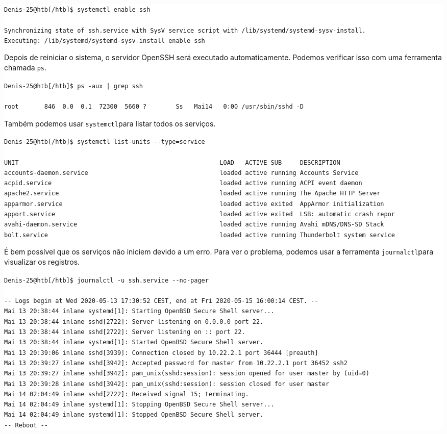 ```
Denis-25@htb[/htb]$ systemctl enable ssh

Synchronizing state of ssh.service with SysV service script with /lib/systemd/systemd-sysv-install.
Executing: /lib/systemd/systemd-sysv-install enable ssh
```

Depois de reiniciar o sistema, o servidor OpenSSH será executado automaticamente. Podemos verificar isso com uma ferramenta chamada `ps`.

```
Denis-25@htb[/htb]$ ps -aux | grep ssh

root       846  0.0  0.1  72300  5660 ?        Ss   Mai14   0:00 /usr/sbin/sshd -D
```

Também podemos usar `systemctl`para listar todos os serviços.

```
Denis-25@htb[/htb]$ systemctl list-units --type=service

UNIT                                                       LOAD   ACTIVE SUB     DESCRIPTION              
accounts-daemon.service                                    loaded active running Accounts Service         
acpid.service                                              loaded active running ACPI event daemon        
apache2.service                                            loaded active running The Apache HTTP Server   
apparmor.service                                           loaded active exited  AppArmor initialization  
apport.service                                             loaded active exited  LSB: automatic crash repor
avahi-daemon.service                                       loaded active running Avahi mDNS/DNS-SD Stack  
bolt.service                                               loaded active running Thunderbolt system service
```

É bem possível que os serviços não iniciem devido a um erro. Para ver o problema, podemos usar a ferramenta `journalctl`para visualizar os registros.

```
Denis-25@htb[/htb]$ journalctl -u ssh.service --no-pager

-- Logs begin at Wed 2020-05-13 17:30:52 CEST, end at Fri 2020-05-15 16:00:14 CEST. --
Mai 13 20:38:44 inlane systemd[1]: Starting OpenBSD Secure Shell server...
Mai 13 20:38:44 inlane sshd[2722]: Server listening on 0.0.0.0 port 22.
Mai 13 20:38:44 inlane sshd[2722]: Server listening on :: port 22.
Mai 13 20:38:44 inlane systemd[1]: Started OpenBSD Secure Shell server.
Mai 13 20:39:06 inlane sshd[3939]: Connection closed by 10.22.2.1 port 36444 [preauth]
Mai 13 20:39:27 inlane sshd[3942]: Accepted password for master from 10.22.2.1 port 36452 ssh2
Mai 13 20:39:27 inlane sshd[3942]: pam_unix(sshd:session): session opened for user master by (uid=0)
Mai 13 20:39:28 inlane sshd[3942]: pam_unix(sshd:session): session closed for user master
Mai 14 02:04:49 inlane sshd[2722]: Received signal 15; terminating.
Mai 14 02:04:49 inlane systemd[1]: Stopping OpenBSD Secure Shell server...
Mai 14 02:04:49 inlane systemd[1]: Stopped OpenBSD Secure Shell server.
-- Reboot --
```
